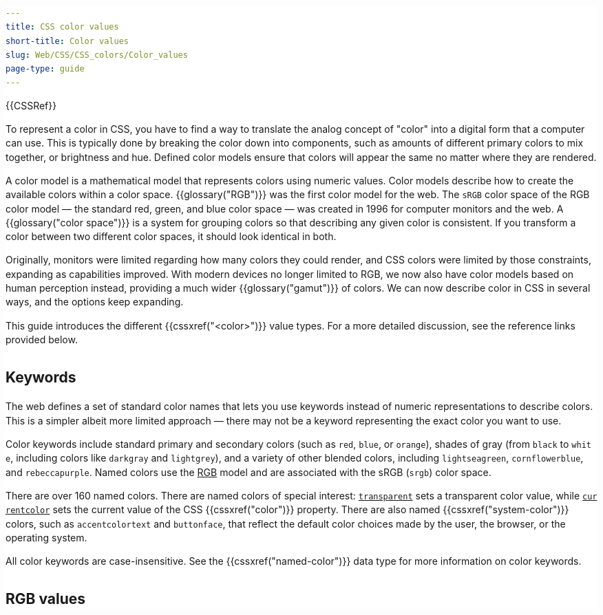 ```yaml
---
title: CSS color values
short-title: Color values
slug: Web/CSS/CSS_colors/Color_values
page-type: guide
---
```


{{CSSRef}}

To represent a color in CSS, you have to find a way to translate the analog concept of "color" into a digital form that a computer can use. This is typically done by breaking the color down into components, such as amounts of different primary colors to mix together, or brightness and hue. Defined color models ensure that colors will appear the same no matter where they are rendered.

A color model is a mathematical model that represents colors using numeric values. Color models describe how to create the available colors within a color space. {{glossary("RGB")}} was the first color model for the web. The `sRGB` color space of the RGB color model — the standard red, green, and blue color space — was created in 1996 for computer monitors and the web. A {{glossary("color space")}} is a system for grouping colors so that describing any given color is consistent. If you transform a color between two different color spaces, it should look identical in both.

Originally, monitors were limited regarding how many colors they could render, and CSS colors were limited by those constraints, expanding as capabilities improved. With modern devices no longer limited to RGB, we now also have color models based on human perception instead, providing a much wider {{glossary("gamut")}} of colors. We can now describe color in CSS in several ways, and the options keep expanding.

This guide introduces the different {{cssxref("&lt;color&gt;")}} value types. For a more detailed discussion, see the reference links provided below.

## Keywords

The web defines a set of standard color names that lets you use keywords instead of numeric representations to describe colors. This is a simpler albeit more limited approach — there may not be a keyword representing the exact color you want to use.

Color keywords include standard primary and secondary colors (such as `red`, `blue`, or `orange`), shades of gray (from `black` to `white`, including colors like `darkgray` and `lightgrey`), and a variety of other blended colors, including `lightseagreen`, `cornflowerblue`, and `rebeccapurple`. Named colors use the [RGB](/en-US/docs/Glossary/RGB) model and are associated with the sRGB (`srgb`) color space.

There are over 160 named colors. There are named colors of special interest: [`transparent`](/en-US/docs/Web/CSS/named-color#transparent) sets a transparent color value, while [`currentcolor`](/en-US/docs/Web/CSS/color_value#currentcolor_keyword) sets the current value of the CSS {{cssxref("color")}} property. There are also named {{cssxref("system-color")}} colors, such as `accentcolortext` and `buttonface`, that reflect the default color choices made by the user, the browser, or the operating system.

All color keywords are case-insensitive. See the {{cssxref("named-color")}} data type for more information on color keywords.

## RGB values
